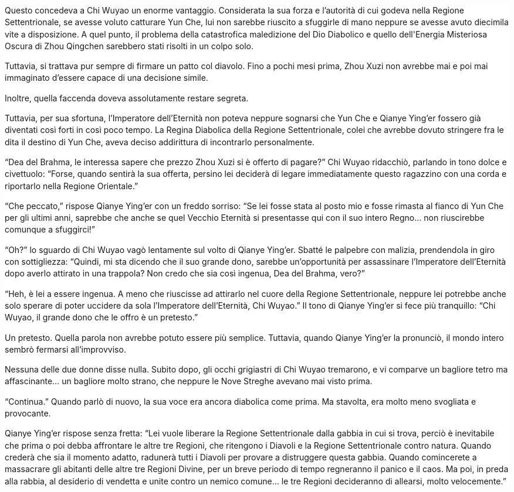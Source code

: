 
Questo concedeva a Chi Wuyao un enorme vantaggio. Considerata la sua forza e l’autorità di cui godeva nella Regione Settentrionale, se avesse voluto catturare Yun Che, lui non sarebbe riuscito a sfuggirle di mano neppure se avesse avuto diecimila vite a disposizione. A quel punto, il problema della catastrofica maledizione del Dio Diabolico e quello dell'Energia Misteriosa Oscura di Zhou Qingchen sarebbero stati risolti in un colpo solo.


Tuttavia, si trattava pur sempre di firmare un patto col diavolo. Fino a pochi mesi prima, Zhou Xuzi non avrebbe mai e poi mai immaginato d’essere capace di una decisione simile.


Inoltre, quella faccenda doveva assolutamente restare segreta.


Tuttavia, per sua sfortuna, l’Imperatore dell’Eternità non poteva neppure sognarsi che Yun Che e Qianye Ying’er fossero già diventati così forti in così poco tempo. La Regina Diabolica della Regione Settentrionale, colei che avrebbe dovuto stringere fra le dita il destino di Yun Che, aveva deciso addirittura di incontrarlo personalmente.


“Dea del Brahma, le interessa sapere che prezzo Zhou Xuzi si è offerto di pagare?” Chi Wuyao ridacchiò, parlando in tono dolce e civettuolo: “Forse, quando sentirà la sua offerta, persino lei deciderà di legare immediatamente questo ragazzino con una corda e riportarlo nella Regione Orientale.”


“Che peccato,” rispose Qianye Ying’er con un freddo sorriso: “Se lei fosse stata al posto mio e fosse rimasta al fianco di Yun Che per gli ultimi anni, saprebbe che anche se quel Vecchio Eternità si presentasse qui con il suo intero Regno… non riuscirebbe comunque a sfuggirci!”


“Oh?” lo sguardo di Chi Wuyao vagò lentamente sul volto di Qianye Ying’er. Sbatté le palpebre con malizia, prendendola in giro con sottigliezza: “Quindi, mi sta dicendo che il suo grande dono, sarebbe un’opportunità per assassinare l’Imperatore dell’Eternità dopo averlo attirato in una trappola? Non credo che sia così ingenua, Dea del Brahma, vero?”


“Heh, è lei a essere ingenua. A meno che riuscisse ad attirarlo nel cuore della Regione Settentrionale, neppure lei potrebbe anche solo sperare di poter uccidere da sola l’Imperatore dell’Eternità, Chi Wuyao.” Il tono di Qianye Ying’er si fece più tranquillo: “Chi Wuyao, il grande dono che le offro è un pretesto.”


Un pretesto. Quella parola non avrebbe potuto essere più semplice. Tuttavia, quando Qianye Ying’er la pronunciò, il mondo intero sembrò fermarsi all’improvviso.


Nessuna delle due donne disse nulla. Subito dopo, gli occhi grigiastri di Chi Wuyao tremarono, e vi comparve un bagliore tetro ma affascinante… un bagliore molto strano, che neppure le Nove Streghe avevano mai visto prima.


“Continua.” Quando parlò di nuovo, la sua voce era ancora diabolica come prima. Ma stavolta, era molto meno svogliata e provocante.


Qianye Ying’er rispose senza fretta: “Lei vuole liberare la Regione Settentrionale dalla gabbia in cui si trova, perciò è inevitabile che prima o poi debba affrontare le altre tre Regioni, che ritengono i Diavoli e la Regione Settentrionale contro natura. Quando crederà che sia il momento adatto, radunerà tutti i Diavoli per provare a distruggere questa gabbia. Quando comincerete a massacrare gli abitanti delle altre tre Regioni Divine, per un breve periodo di tempo regneranno il panico e il caos. Ma poi, in preda alla rabbia, al desiderio di vendetta e unite contro un nemico comune… le tre Regioni decideranno di allearsi, molto velocemente.”
